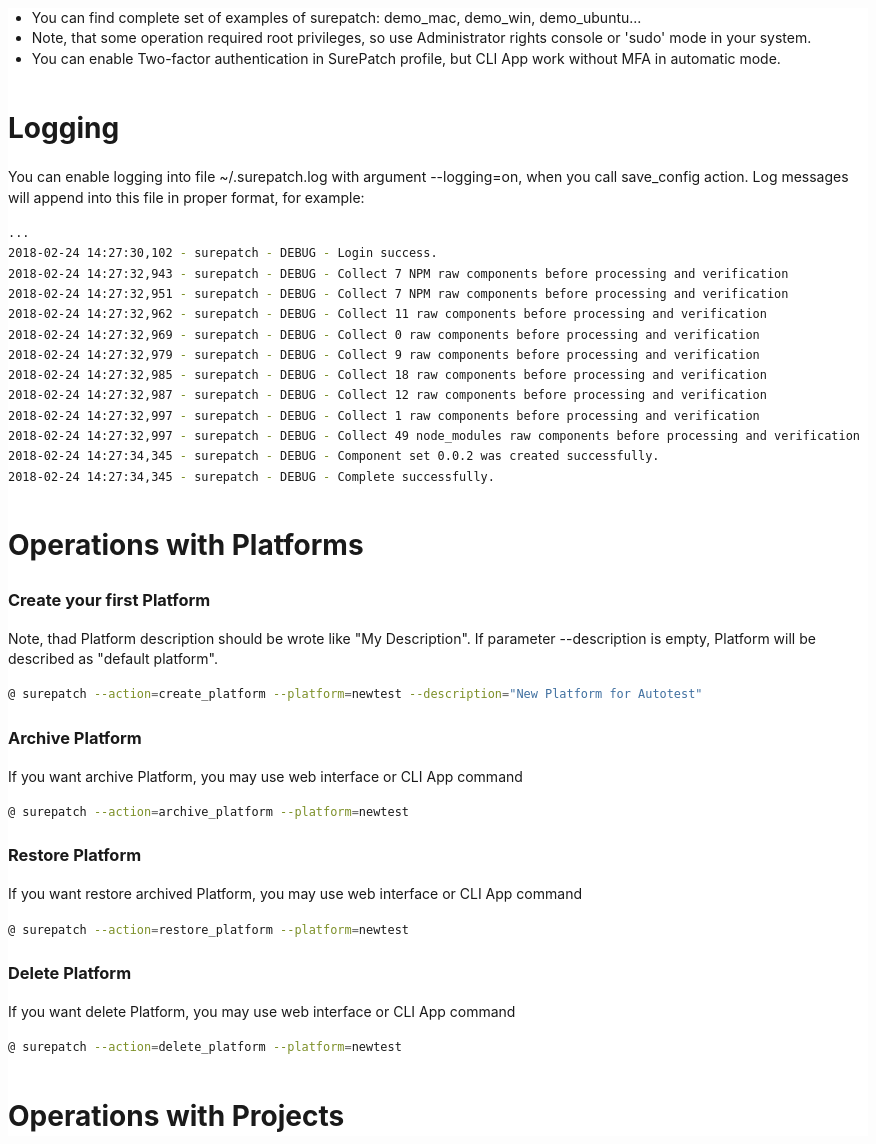 - You can find complete set of examples of surepatch: demo_mac, demo_win, demo_ubuntu...
- Note, that some operation required root privileges, so use Administrator rights console or 'sudo' mode in your system.
- You can enable Two-factor authentication in SurePatch profile, but CLI App work without MFA in automatic mode.

# Logging
You can enable logging into file ~/.surepatch.log with argument --logging=on, when you call save_config action.
Log messages will append into this file in proper format, for example:
```sh
...
2018-02-24 14:27:30,102 - surepatch - DEBUG - Login success.
2018-02-24 14:27:32,943 - surepatch - DEBUG - Collect 7 NPM raw components before processing and verification
2018-02-24 14:27:32,951 - surepatch - DEBUG - Collect 7 NPM raw components before processing and verification
2018-02-24 14:27:32,962 - surepatch - DEBUG - Collect 11 raw components before processing and verification
2018-02-24 14:27:32,969 - surepatch - DEBUG - Collect 0 raw components before processing and verification
2018-02-24 14:27:32,979 - surepatch - DEBUG - Collect 9 raw components before processing and verification
2018-02-24 14:27:32,985 - surepatch - DEBUG - Collect 18 raw components before processing and verification
2018-02-24 14:27:32,987 - surepatch - DEBUG - Collect 12 raw components before processing and verification
2018-02-24 14:27:32,997 - surepatch - DEBUG - Collect 1 raw components before processing and verification
2018-02-24 14:27:32,997 - surepatch - DEBUG - Collect 49 node_modules raw components before processing and verification
2018-02-24 14:27:34,345 - surepatch - DEBUG - Component set 0.0.2 was created successfully.
2018-02-24 14:27:34,345 - surepatch - DEBUG - Complete successfully.
```

# Operations with Platforms
### Create your first Platform
Note, thad Platform description should be wrote like "My Description".
If parameter --description is empty, Platform will be described as "default platform".
```sh
@ surepatch --action=create_platform --platform=newtest --description="New Platform for Autotest"
```
### Archive Platform
If you want archive Platform, you may use web interface or CLI App command
```sh
@ surepatch --action=archive_platform --platform=newtest
```
### Restore Platform
If you want restore archived Platform, you may use web interface or CLI App command
```sh
@ surepatch --action=restore_platform --platform=newtest
```
### Delete Platform
If you want delete Platform, you may use web interface or CLI App command
```sh
@ surepatch --action=delete_platform --platform=newtest
```
# Operations with Projects